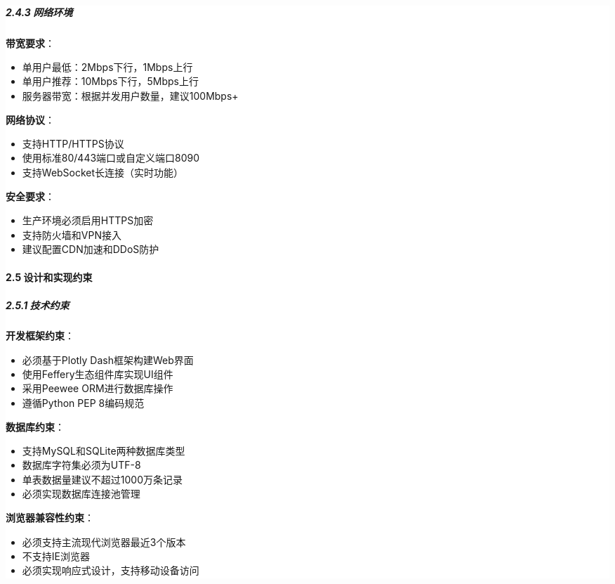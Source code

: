 ##### 2.4.3 网络环境

**带宽要求**：
- 单用户最低：2Mbps下行，1Mbps上行
- 单用户推荐：10Mbps下行，5Mbps上行
- 服务器带宽：根据并发用户数量，建议100Mbps+

**网络协议**：
- 支持HTTP/HTTPS协议
- 使用标准80/443端口或自定义端口8090
- 支持WebSocket长连接（实时功能）

**安全要求**：
- 生产环境必须启用HTTPS加密
- 支持防火墙和VPN接入
- 建议配置CDN加速和DDoS防护

#### 2.5 设计和实现约束

##### 2.5.1 技术约束

**开发框架约束**：
- 必须基于Plotly Dash框架构建Web界面
- 使用Feffery生态组件库实现UI组件
- 采用Peewee ORM进行数据库操作
- 遵循Python PEP 8编码规范

**数据库约束**：
- 支持MySQL和SQLite两种数据库类型
- 数据库字符集必须为UTF-8
- 单表数据量建议不超过1000万条记录
- 必须实现数据库连接池管理

**浏览器兼容性约束**：
- 必须支持主流现代浏览器最近3个版本
- 不支持IE浏览器
- 必须实现响应式设计，支持移动设备访问
